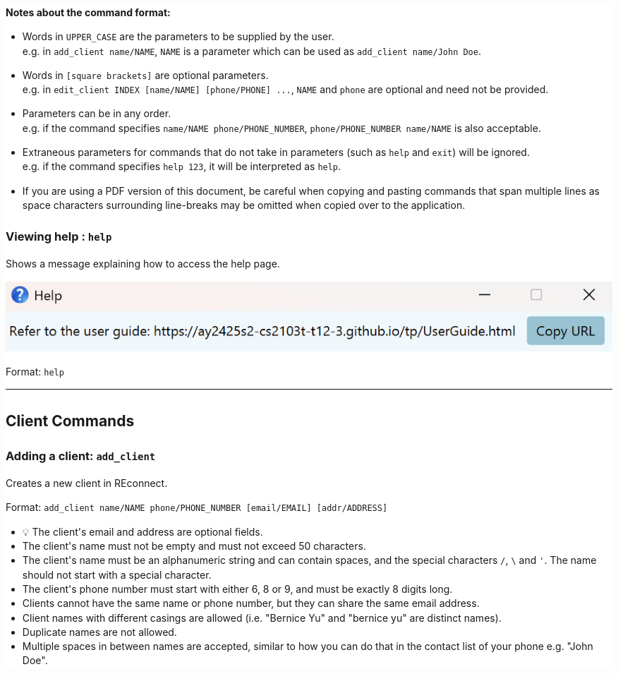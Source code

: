 <box type="info" seamless>

**Notes about the command format:**<br>

* Words in `UPPER_CASE` are the parameters to be supplied by the user.<br>
  e.g. in `add_client name/NAME`, `NAME` is a parameter which can be used as `add_client name/John Doe`.

* Words in `[square brackets]` are optional parameters.<br>
  e.g. in `edit_client INDEX [name/NAME] [phone/PHONE] ...`, `NAME` and `phone` are optional and need not be provided.

* Parameters can be in any order.<br>
  e.g. if the command specifies `name/NAME phone/PHONE_NUMBER`, `phone/PHONE_NUMBER name/NAME` is also acceptable.

* Extraneous parameters for commands that do not take in parameters (such as `help` and `exit`) will be ignored.<br>
  e.g. if the command specifies `help 123`, it will be interpreted as `help`.

* If you are using a PDF version of this document, be careful when copying and pasting commands that span multiple lines as space characters surrounding line-breaks may be omitted when copied over to the application.
</box>

### Viewing help : `help`

Shows a message explaining how to access the help page.

![help message](images/helpMessage.png)

Format: `help`

---

<div style="page-break-after: always;"></div>

## Client Commands

### Adding a client: `add_client`

Creates a new client in REconnect.

Format: `add_client name/NAME phone/PHONE_NUMBER [email/EMAIL] [addr/ADDRESS]`

* 💡 The client's email and address are optional fields.
* The client's name must not be empty and must not exceed 50 characters.
* The client's name must be an alphanumeric string and can contain spaces, and the special characters `/`, `\` and `'`. The name should not start with a special character.
* The client's phone number must start with either 6, 8 or 9, and must be exactly 8 digits long.
* Clients cannot have the same name or phone number, but they can share the same email address.
* Client names with different casings are allowed (i.e. "Bernice Yu" and "bernice yu" are distinct names).
* Duplicate names are not allowed.
* Multiple spaces in between names are accepted, similar to how you can do that in the contact list of your phone e.g. "John      Doe".
